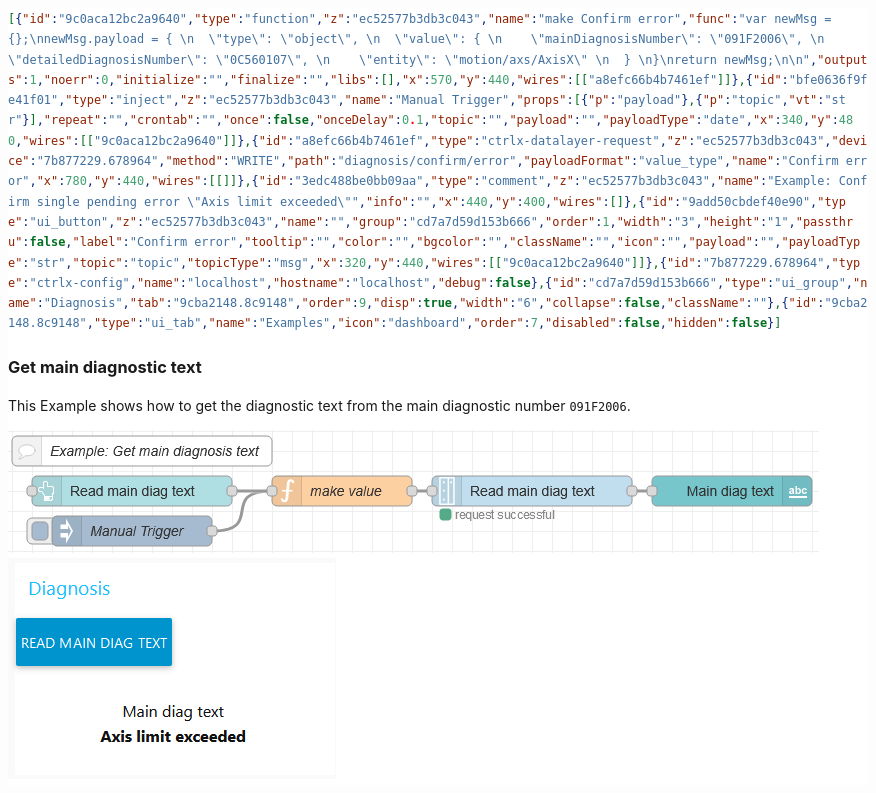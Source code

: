 ```JSON
[{"id":"9c0aca12bc2a9640","type":"function","z":"ec52577b3db3c043","name":"make Confirm error","func":"var newMsg = {};\nnewMsg.payload = { \n  \"type\": \"object\", \n  \"value\": { \n    \"mainDiagnosisNumber\": \"091F2006\", \n    \"detailedDiagnosisNumber\": \"0C560107\", \n    \"entity\": \"motion/axs/AxisX\" \n  } \n}\nreturn newMsg;\n\n","outputs":1,"noerr":0,"initialize":"","finalize":"","libs":[],"x":570,"y":440,"wires":[["a8efc66b4b7461ef"]]},{"id":"bfe0636f9fe41f01","type":"inject","z":"ec52577b3db3c043","name":"Manual Trigger","props":[{"p":"payload"},{"p":"topic","vt":"str"}],"repeat":"","crontab":"","once":false,"onceDelay":0.1,"topic":"","payload":"","payloadType":"date","x":340,"y":480,"wires":[["9c0aca12bc2a9640"]]},{"id":"a8efc66b4b7461ef","type":"ctrlx-datalayer-request","z":"ec52577b3db3c043","device":"7b877229.678964","method":"WRITE","path":"diagnosis/confirm/error","payloadFormat":"value_type","name":"Confirm error","x":780,"y":440,"wires":[[]]},{"id":"3edc488be0bb09aa","type":"comment","z":"ec52577b3db3c043","name":"Example: Confirm single pending error \"Axis limit exceeded\"","info":"","x":440,"y":400,"wires":[]},{"id":"9add50cbdef40e90","type":"ui_button","z":"ec52577b3db3c043","name":"","group":"cd7a7d59d153b666","order":1,"width":"3","height":"1","passthru":false,"label":"Confirm error","tooltip":"","color":"","bgcolor":"","className":"","icon":"","payload":"","payloadType":"str","topic":"topic","topicType":"msg","x":320,"y":440,"wires":[["9c0aca12bc2a9640"]]},{"id":"7b877229.678964","type":"ctrlx-config","name":"localhost","hostname":"localhost","debug":false},{"id":"cd7a7d59d153b666","type":"ui_group","name":"Diagnosis","tab":"9cba2148.8c9148","order":9,"disp":true,"width":"6","collapse":false,"className":""},{"id":"9cba2148.8c9148","type":"ui_tab","name":"Examples","icon":"dashboard","order":7,"disabled":false,"hidden":false}]
```

### Get main diagnostic text

This Example shows how to get the diagnostic text from the main diagnostic number `091F2006`.

![examples-diagnosis-get-main-diag-text.png](./images/examples-diagnosis-get-main-diag-text.png)
![examples-diagnosis-get-main-diag-text-dashboard](./images/examples-diagnosis-get-main-diag-text-dashboard.png)

```JSON
```